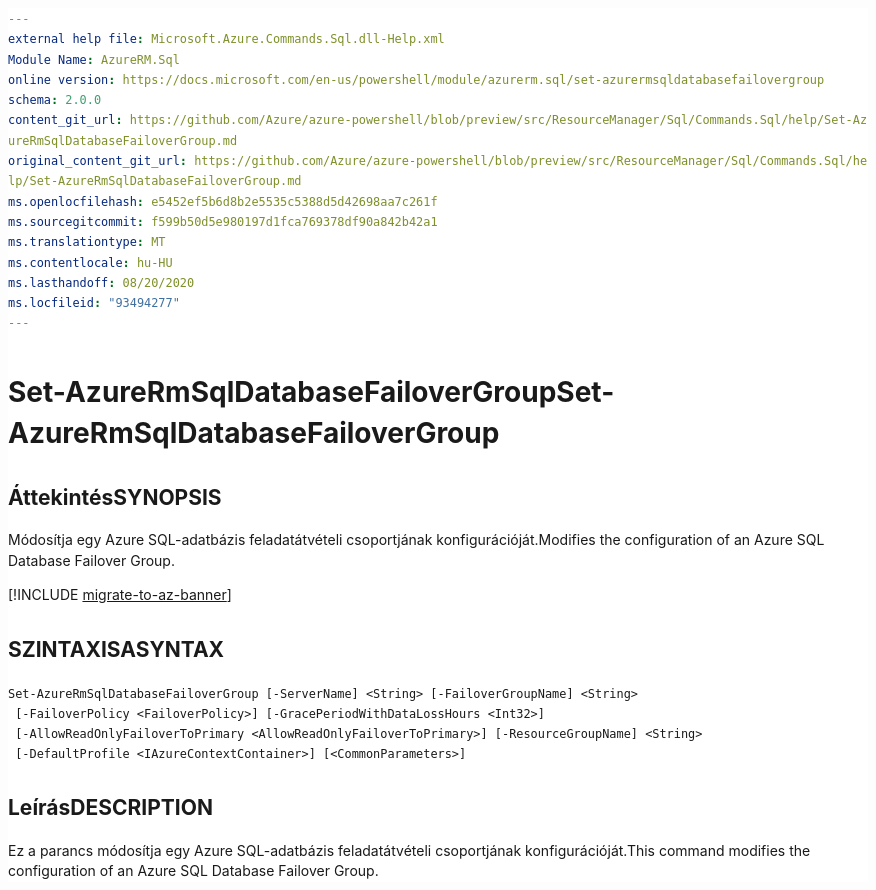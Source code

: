 ```yaml
---
external help file: Microsoft.Azure.Commands.Sql.dll-Help.xml
Module Name: AzureRM.Sql
online version: https://docs.microsoft.com/en-us/powershell/module/azurerm.sql/set-azurermsqldatabasefailovergroup
schema: 2.0.0
content_git_url: https://github.com/Azure/azure-powershell/blob/preview/src/ResourceManager/Sql/Commands.Sql/help/Set-AzureRmSqlDatabaseFailoverGroup.md
original_content_git_url: https://github.com/Azure/azure-powershell/blob/preview/src/ResourceManager/Sql/Commands.Sql/help/Set-AzureRmSqlDatabaseFailoverGroup.md
ms.openlocfilehash: e5452ef5b6d8b2e5535c5388d5d42698aa7c261f
ms.sourcegitcommit: f599b50d5e980197d1fca769378df90a842b42a1
ms.translationtype: MT
ms.contentlocale: hu-HU
ms.lasthandoff: 08/20/2020
ms.locfileid: "93494277"
---
```

# <span data-ttu-id="37687-101">Set-AzureRmSqlDatabaseFailoverGroup</span><span class="sxs-lookup"><span data-stu-id="37687-101">Set-AzureRmSqlDatabaseFailoverGroup</span></span>

## <span data-ttu-id="37687-102">Áttekintés</span><span class="sxs-lookup"><span data-stu-id="37687-102">SYNOPSIS</span></span>
<span data-ttu-id="37687-103">Módosítja egy Azure SQL-adatbázis feladatátvételi csoportjának konfigurációját.</span><span class="sxs-lookup"><span data-stu-id="37687-103">Modifies the configuration of an Azure SQL Database Failover Group.</span></span>

[!INCLUDE [migrate-to-az-banner](../../includes/migrate-to-az-banner.md)]

## <span data-ttu-id="37687-104">SZINTAXISA</span><span class="sxs-lookup"><span data-stu-id="37687-104">SYNTAX</span></span>

```
Set-AzureRmSqlDatabaseFailoverGroup [-ServerName] <String> [-FailoverGroupName] <String>
 [-FailoverPolicy <FailoverPolicy>] [-GracePeriodWithDataLossHours <Int32>]
 [-AllowReadOnlyFailoverToPrimary <AllowReadOnlyFailoverToPrimary>] [-ResourceGroupName] <String>
 [-DefaultProfile <IAzureContextContainer>] [<CommonParameters>]
```

## <span data-ttu-id="37687-105">Leírás</span><span class="sxs-lookup"><span data-stu-id="37687-105">DESCRIPTION</span></span>
<span data-ttu-id="37687-106">Ez a parancs módosítja egy Azure SQL-adatbázis feladatátvételi csoportjának konfigurációját.</span><span class="sxs-lookup"><span data-stu-id="37687-106">This command modifies the configuration of an Azure SQL Database Failover Group.</span></span>
